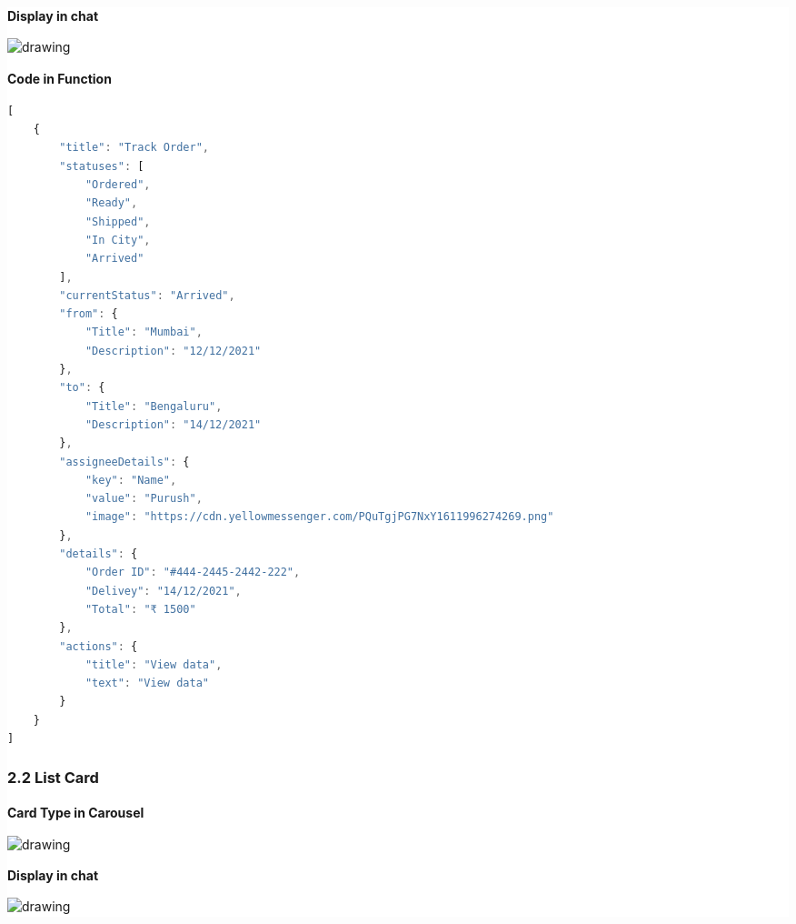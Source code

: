 **Display in chat**  

<img src="https://i.imgur.com/gO0zj9o.png" alt="drawing" width="40%"/>

**Code in Function**
```js
[
    {
        "title": "Track Order",
        "statuses": [
            "Ordered",
            "Ready",
            "Shipped",
            "In City",
            "Arrived"
        ],
        "currentStatus": "Arrived",
        "from": {
            "Title": "Mumbai",
            "Description": "12/12/2021"
        },
        "to": {
            "Title": "Bengaluru",
            "Description": "14/12/2021"
        },
        "assigneeDetails": {
            "key": "Name",
            "value": "Purush",
            "image": "https://cdn.yellowmessenger.com/PQuTgjPG7NxY1611996274269.png"
        },
        "details": {
            "Order ID": "#444-2445-2442-222",
            "Delivey": "14/12/2021",
            "Total": "₹ 1500"
        },
        "actions": {
            "title": "View data",
            "text": "View data"
        }
    }
] 
```


### 2.2 List Card

**Card Type in Carousel**   

<img src="https://i.imgur.com/avq95rt.png" alt="drawing" width="40%"/>


**Display in chat**

<img src="https://i.imgur.com/hiBPxx0.png" alt="drawing" width="60%"/>
